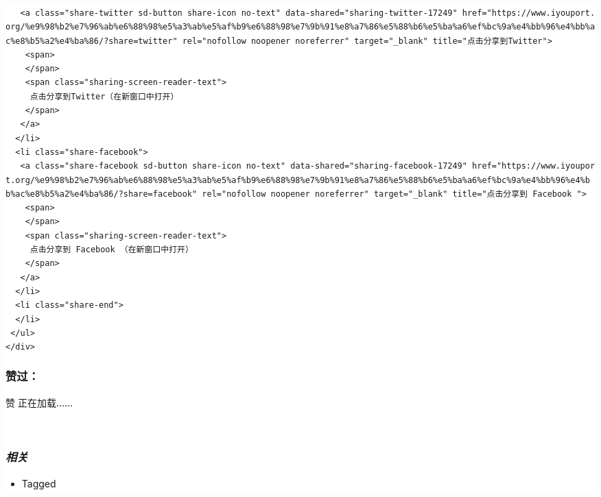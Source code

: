        <a class="share-twitter sd-button share-icon no-text" data-shared="sharing-twitter-17249" href="https://www.iyouport.org/%e9%98%b2%e7%96%ab%e6%88%98%e5%a3%ab%e5%af%b9%e6%88%98%e7%9b%91%e8%a7%86%e5%88%b6%e5%ba%a6%ef%bc%9a%e4%bb%96%e4%bb%ac%e8%b5%a2%e4%ba%86/?share=twitter" rel="nofollow noopener noreferrer" target="_blank" title="点击分享到Twitter">
        <span>
        </span>
        <span class="sharing-screen-reader-text">
         点击分享到Twitter（在新窗口中打开）
        </span>
       </a>
      </li>
      <li class="share-facebook">
       <a class="share-facebook sd-button share-icon no-text" data-shared="sharing-facebook-17249" href="https://www.iyouport.org/%e9%98%b2%e7%96%ab%e6%88%98%e5%a3%ab%e5%af%b9%e6%88%98%e7%9b%91%e8%a7%86%e5%88%b6%e5%ba%a6%ef%bc%9a%e4%bb%96%e4%bb%ac%e8%b5%a2%e4%ba%86/?share=facebook" rel="nofollow noopener noreferrer" target="_blank" title="点击分享到 Facebook ">
        <span>
        </span>
        <span class="sharing-screen-reader-text">
         点击分享到 Facebook （在新窗口中打开）
        </span>
       </a>
      </li>
      <li class="share-end">
      </li>
     </ul>
    </div>
   </div>
  </div>
  <div class="sharedaddy sd-block sd-like jetpack-likes-widget-wrapper jetpack-likes-widget-unloaded" data-name="like-post-frame-161182987-17249-61c1d9cc4b4e5" data-src="https://widgets.wp.com/likes/#blog_id=161182987&amp;post_id=17249&amp;origin=www.iyouport.org&amp;obj_id=161182987-17249-61c1d9cc4b4e5" data-title="点赞或转载" id="like-post-wrapper-161182987-17249-61c1d9cc4b4e5">
   <h3 class="sd-title">
    赞过：
   </h3>
   <div class="likes-widget-placeholder post-likes-widget-placeholder" style="height: 55px;">
    <span class="button">
     <span>
      赞
     </span>
    </span>
    <span class="loading">
     正在加载……
    </span>
   </div>
   <span class="sd-text-color">
   </span>
   <a class="sd-link-color">
   </a>
  </div>
  <div class="jp-relatedposts" id="jp-relatedposts">
   <h3 class="jp-relatedposts-headline">
    <em>
     相关
    </em>
   </h3>
  </div>
 </div>
 <div class="entry-footer">
  <ul class="post-tags light-text">
   <li>
    Tagged
   </li>